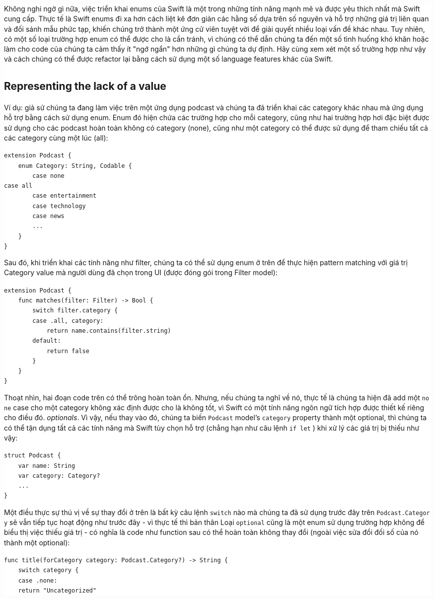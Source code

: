 Không nghi ngờ gì nữa, việc triển khai enums của Swift là một trong những tính năng mạnh mẽ và được yêu thích nhất mà Swift cung cấp. Thực tế là Swift enums đi xa hơn cách liệt kê đơn giản các hằng số dựa trên số nguyên và hỗ trợ những giá trị liên quan và đối sánh mẫu phức tạp, khiến chúng trở thành một ứng cử viên tuyệt vời để giải quyết nhiều loại vấn đề khác nhau.
Tuy nhiên, có một số loại trường hợp enum có thể được cho là cần tránh, vì chúng có thể dẫn chúng ta đến một số tình huống khó khăn hoặc làm cho code của chúng ta cảm thấy ít "ngớ ngẩn" hơn những gì chúng ta dự định. Hãy cùng xem xét một số trường hợp như vậy và cách chúng có thể được refactor lại bằng cách sử dụng một số language features khác của Swift.
## Representing the lack of a value
Ví dụ: giả sử chúng ta đang làm việc trên một ứng dụng podcast và chúng ta đã triển khai các category khác nhau mà ứng dụng hỗ trợ bằng cách sử dụng enum. Enum đó hiện chứa các trường hợp cho mỗi category, cũng như hai trường hợp hơi đặc biệt được sử dụng cho các podcast hoàn toàn không có category (none), cũng như một category có thể được sử dụng để tham chiếu tất cả các category cùng một lúc (all):
```
extension Podcast {
    enum Category: String, Codable {
        case none
case all
        case entertainment
        case technology
        case news
        ...
    }
}
```
Sau đó, khi triển khai các tính năng như filter, chúng ta có thể sử dụng enum ở trên để thực hiện pattern matching với giá trị Category value mà người dùng đã chọn trong UI (được đóng gói trong Filter model):
```
extension Podcast {
    func matches(filter: Filter) -> Bool {
        switch filter.category {
        case .all, category:
            return name.contains(filter.string)
        default:
            return false
        }
    }
}
```
Thoạt nhìn, hai đoạn code trên có thể trông hoàn toàn ổn. Nhưng, nếu chúng ta nghĩ về nó, thực tế là chúng ta hiện đã add một `none` case cho một category không xác định được cho là không tốt, vì Swift có một tính năng ngôn ngữ tích hợp được thiết kế riêng cho điều đó. *optionals*.
Vì vậy, nếu thay vào đó, chúng ta biến `Podcast` model’s `category` property thành một optional, thì chúng ta có thể tận dụng tất cả các tính năng mà Swift tùy chọn hỗ trợ (chẳng hạn như câu lệnh `if let` ) khi xử lý các giá trị bị thiếu như vậy:
```
struct Podcast {
    var name: String
    var category: Category?
    ...
}
```
Một điều thực sự thú vị về sự thay đổi ở trên là bất kỳ câu lệnh `switch` nào mà chúng ta đã sử dụng trước đây trên `Podcast.Category` sẽ vẫn tiếp tục hoạt động như trước đây - vì thực tế thì bản thân Loại `optional` cũng là một enum sử dụng trường hợp không để biểu thị việc thiếu giá trị - có nghĩa là code như function sau có thể hoàn toàn không thay đổi (ngoài việc sửa đổi đối số của nó thành một optional):
```
func title(forCategory category: Podcast.Category?) -> String {
    switch category {
    case .none:
    return "Uncategorized"
```